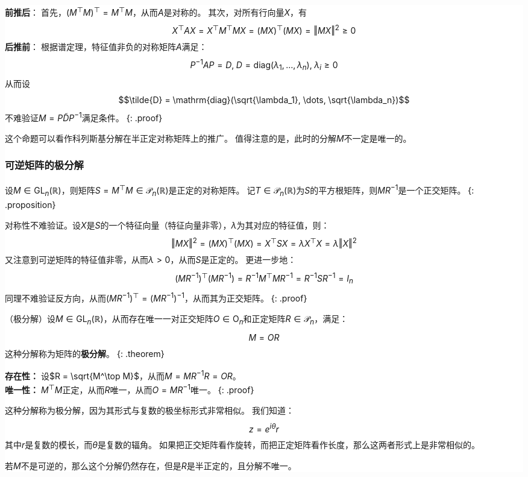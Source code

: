 **前推后**：
首先，$(M^\top M)^\top = M^\top M$，从而$A$是对称的。
其次，对所有行向量$X$，有
$$X^\top A X = X^\top M^\top M X = (MX)^\top (MX) = \Vert MX \Vert^2 \ge 0$$
**后推前**：
根据谱定理，特征值非负的对称矩阵$A$满足：
$$P^{-1} A P = D, \; D = \mathrm{diag}(\lambda_1, \dots, \lambda_n), \; \lambda_i \ge 0$$
从而设
$$\tilde{D} = \mathrm{diag}(\sqrt{\lambda_1}, \dots, \sqrt{\lambda_n})$$
不难验证$M = P \tilde{D} P^{-1}$满足条件。
{: .proof}

这个命题可以看作科列斯基分解在半正定对称矩阵上的推广。
值得注意的是，此时的分解$M$不一定是唯一的。

### 可逆矩阵的极分解

设$M \in \mathrm{GL}_n(\mathbb R)$，则矩阵$S = M^\top M \in \mathcal{P}_n(\mathbb R)$是正定的对称矩阵。
记$T \in \mathcal{P}_n(\mathbb R)$为$S$的平方根矩阵，则$MR^{-1}$是一个正交矩阵。
{: .proposition}

对称性不难验证。设$X$是$S$的一个特征向量（特征向量非零），$\lambda$为其对应的特征值，则：
$$\Vert MX \Vert^2 = (MX)^\top (MX) = X^\top S X = \lambda X^\top X = \lambda \Vert X \Vert^2$$
又注意到可逆矩阵的特征值非零，从而$\lambda > 0$，从而$S$是正定的。
更进一步地：
$$(MR^{-1})^\top (MR^{-1}) = R^{-1} M^\top M R^{-1} = R^{-1} S R^{-1} = I_n$$
同理不难验证反方向，从而$(MR^{-1})^\top = (MR^{-1})^{-1}$，从而其为正交矩阵。
{: .proof}

（极分解）设$M \in \mathrm{GL}_n(\mathbb R)$，从而存在唯一一对正交矩阵$O \in \mathrm{O}_n$和正定矩阵$R \in \mathcal{P}_n$，满足：
$$M = OR$$
这种分解称为矩阵的**极分解**。
{: .theorem}

**存在性：**
设$R = \sqrt{M^\top M}$，从而$M = MR^{-1} R = OR$。\
**唯一性：**
$M^\top M$正定，从而$R$唯一，从而$O = MR^{-1}$唯一。
{: .proof}

这种分解称为极分解，因为其形式与复数的极坐标形式非常相似。
我们知道：
$$z = e^{i\theta} r$$
其中$r$是复数的模长，而$\theta$是复数的辐角。
如果把正交矩阵看作旋转，而把正定矩阵看作长度，那么这两者形式上是非常相似的。

若$M$不是可逆的，那么这个分解仍然存在，但是$R$是半正定的，且分解不唯一。
